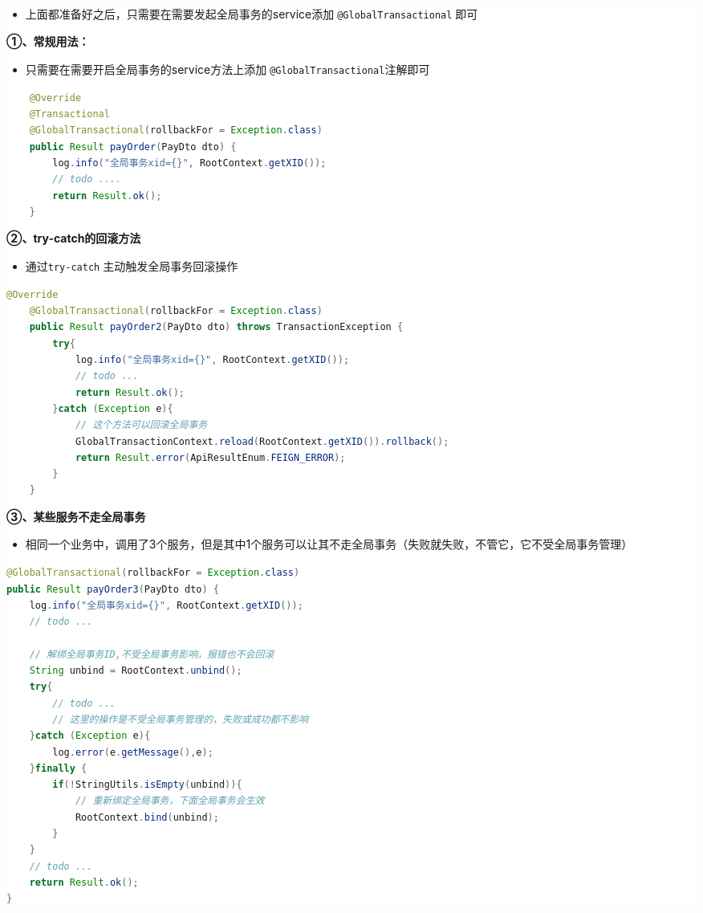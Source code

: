 + 上面都准备好之后，只需要在需要发起全局事务的service添加 `@GlobalTransactional` 即可

**①、常规用法：**
+ 只需要在需要开启全局事务的service方法上添加 `@GlobalTransactional`注解即可
```java
    @Override
    @Transactional
    @GlobalTransactional(rollbackFor = Exception.class)
    public Result payOrder(PayDto dto) {
        log.info("全局事务xid={}", RootContext.getXID());
        // todo ....
        return Result.ok();
    }
```


**②、try-catch的回滚方法**
+ 通过`try-catch` 主动触发全局事务回滚操作

```java
@Override
    @GlobalTransactional(rollbackFor = Exception.class)
    public Result payOrder2(PayDto dto) throws TransactionException {
        try{
            log.info("全局事务xid={}", RootContext.getXID());
            // todo ...
            return Result.ok();
        }catch (Exception e){
            // 这个方法可以回滚全局事务
            GlobalTransactionContext.reload(RootContext.getXID()).rollback();
            return Result.error(ApiResultEnum.FEIGN_ERROR);
        }
    }
```

**③、某些服务不走全局事务**
+ 相同一个业务中，调用了3个服务，但是其中1个服务可以让其不走全局事务（失败就失败，不管它，它不受全局事务管理）

```java
@GlobalTransactional(rollbackFor = Exception.class)
public Result payOrder3(PayDto dto) {
	log.info("全局事务xid={}", RootContext.getXID());
	// todo ...

	// 解绑全局事务ID,不受全局事务影响，报错也不会回滚
	String unbind = RootContext.unbind();
	try{
		// todo ...
		// 这里的操作是不受全局事务管理的，失败或成功都不影响
	}catch (Exception e){
		log.error(e.getMessage(),e);
	}finally {
		if(!StringUtils.isEmpty(unbind)){
			// 重新绑定全局事务，下面全局事务会生效
			RootContext.bind(unbind);
		}
	}
	// todo ...
	return Result.ok();
}
```
